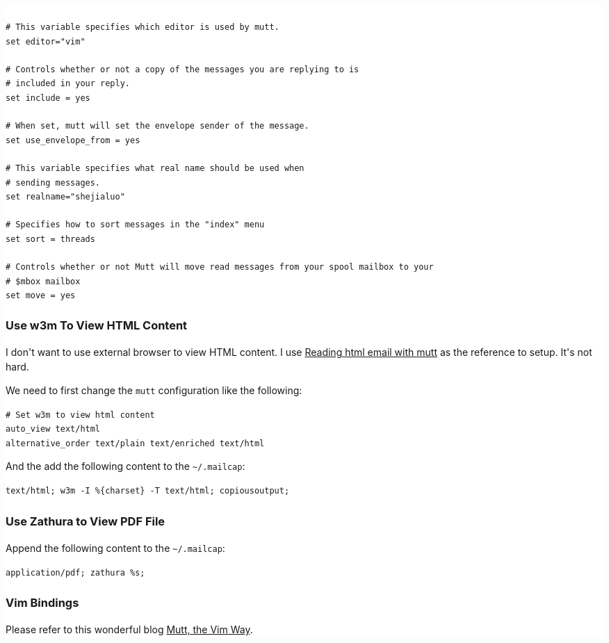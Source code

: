 ```config

# This variable specifies which editor is used by mutt.
set editor="vim"

# Controls whether or not a copy of the messages you are replying to is
# included in your reply.
set include = yes

# When set, mutt will set the envelope sender of the message.
set use_envelope_from = yes

# This variable specifies what real name should be used when
# sending messages.
set realname="shejialuo"

# Specifies how to sort messages in the "index" menu
set sort = threads

# Controls whether or not Mutt will move read messages from your spool mailbox to your
# $mbox mailbox
set move = yes
```

### Use w3m To View HTML Content

I don't want to use external browser to view HTML content. I use [Reading html email with mutt](https://fiasko.io/projects/htmail-view.html.en) as the reference to setup. It's not hard.

We need to first change the `mutt` configuration like the following:

```config
# Set w3m to view html content
auto_view text/html
alternative_order text/plain text/enriched text/html
```

And the add the following content to the `~/.mailcap`:

```config
text/html; w3m -I %{charset} -T text/html; copiousoutput;
```

### Use Zathura to View PDF File

Append the following content to the `~/.mailcap`:

```config
application/pdf; zathura %s;
```

### Vim Bindings

Please refer to this wonderful blog [Mutt, the Vim Way](https://ryanlue.com/posts/2017-05-21-mutt-the-vim-way).
